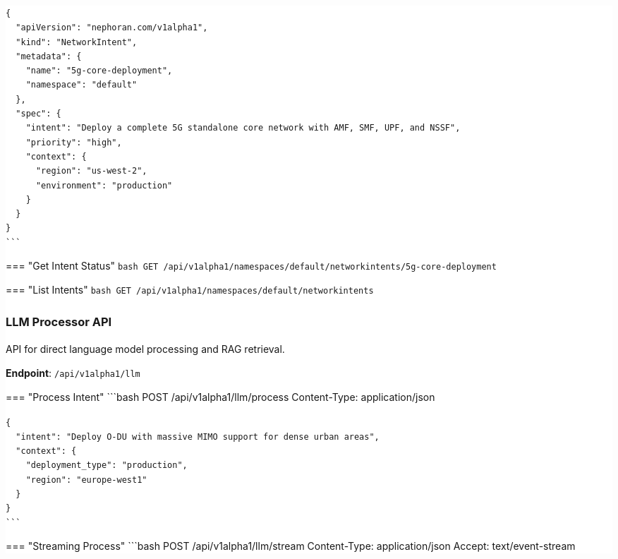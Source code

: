    {
      "apiVersion": "nephoran.com/v1alpha1",
      "kind": "NetworkIntent",
      "metadata": {
        "name": "5g-core-deployment",
        "namespace": "default"
      },
      "spec": {
        "intent": "Deploy a complete 5G standalone core network with AMF, SMF, UPF, and NSSF",
        "priority": "high",
        "context": {
          "region": "us-west-2",
          "environment": "production"
        }
      }
    }
    ```

=== "Get Intent Status"
    ```bash
    GET /api/v1alpha1/namespaces/default/networkintents/5g-core-deployment
    ```

=== "List Intents"
    ```bash
    GET /api/v1alpha1/namespaces/default/networkintents
    ```

### LLM Processor API

API for direct language model processing and RAG retrieval.

**Endpoint**: `/api/v1alpha1/llm`

=== "Process Intent"
    ```bash
    POST /api/v1alpha1/llm/process
    Content-Type: application/json

    {
      "intent": "Deploy O-DU with massive MIMO support for dense urban areas",
      "context": {
        "deployment_type": "production",
        "region": "europe-west1"
      }
    }
    ```

=== "Streaming Process"
    ```bash
    POST /api/v1alpha1/llm/stream
    Content-Type: application/json
    Accept: text/event-stream
